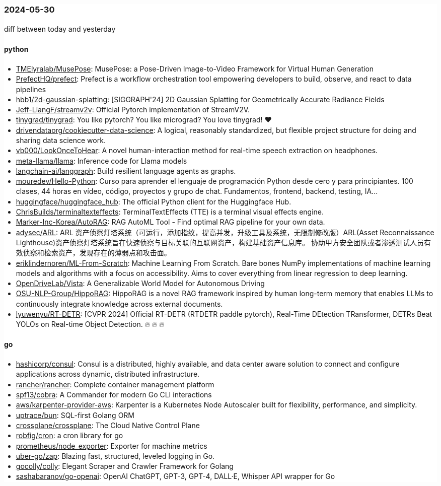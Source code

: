 ### 2024-05-30
diff between today and yesterday

#### python
* [TMElyralab/MusePose](https://github.com/TMElyralab/MusePose): MusePose: a Pose-Driven Image-to-Video Framework for Virtual Human Generation
* [PrefectHQ/prefect](https://github.com/PrefectHQ/prefect): Prefect is a workflow orchestration tool empowering developers to build, observe, and react to data pipelines
* [hbb1/2d-gaussian-splatting](https://github.com/hbb1/2d-gaussian-splatting): [SIGGRAPH'24] 2D Gaussian Splatting for Geometrically Accurate Radiance Fields
* [Jeff-LiangF/streamv2v](https://github.com/Jeff-LiangF/streamv2v): Official Pytorch implementation of StreamV2V.
* [tinygrad/tinygrad](https://github.com/tinygrad/tinygrad): You like pytorch? You like micrograd? You love tinygrad! ❤️
* [drivendataorg/cookiecutter-data-science](https://github.com/drivendataorg/cookiecutter-data-science): A logical, reasonably standardized, but flexible project structure for doing and sharing data science work.
* [vb000/LookOnceToHear](https://github.com/vb000/LookOnceToHear): A novel human-interaction method for real-time speech extraction on headphones.
* [meta-llama/llama](https://github.com/meta-llama/llama): Inference code for Llama models
* [langchain-ai/langgraph](https://github.com/langchain-ai/langgraph): Build resilient language agents as graphs.
* [mouredev/Hello-Python](https://github.com/mouredev/Hello-Python): Curso para aprender el lenguaje de programación Python desde cero y para principiantes. 100 clases, 44 horas en vídeo, código, proyectos y grupo de chat. Fundamentos, frontend, backend, testing, IA...
* [huggingface/huggingface_hub](https://github.com/huggingface/huggingface_hub): The official Python client for the Huggingface Hub.
* [ChrisBuilds/terminaltexteffects](https://github.com/ChrisBuilds/terminaltexteffects): TerminalTextEffects (TTE) is a terminal visual effects engine.
* [Marker-Inc-Korea/AutoRAG](https://github.com/Marker-Inc-Korea/AutoRAG): RAG AutoML Tool - Find optimal RAG pipeline for your own data.
* [adysec/ARL](https://github.com/adysec/ARL): ARL 资产侦察灯塔系统（可运行，添加指纹，提高并发，升级工具及系统，无限制修改版）ARL(Asset Reconnaissance Lighthouse)资产侦察灯塔系统旨在快速侦察与目标关联的互联网资产，构建基础资产信息库。 协助甲方安全团队或者渗透测试人员有效侦察和检索资产，发现存在的薄弱点和攻击面。
* [eriklindernoren/ML-From-Scratch](https://github.com/eriklindernoren/ML-From-Scratch): Machine Learning From Scratch. Bare bones NumPy implementations of machine learning models and algorithms with a focus on accessibility. Aims to cover everything from linear regression to deep learning.
* [OpenDriveLab/Vista](https://github.com/OpenDriveLab/Vista): A Generalizable World Model for Autonomous Driving
* [OSU-NLP-Group/HippoRAG](https://github.com/OSU-NLP-Group/HippoRAG): HippoRAG is a novel RAG framework inspired by human long-term memory that enables LLMs to continuously integrate knowledge across external documents.
* [lyuwenyu/RT-DETR](https://github.com/lyuwenyu/RT-DETR): [CVPR 2024] Official RT-DETR (RTDETR paddle pytorch), Real-Time DEtection TRansformer, DETRs Beat YOLOs on Real-time Object Detection. 🔥 🔥 🔥

#### go
* [hashicorp/consul](https://github.com/hashicorp/consul): Consul is a distributed, highly available, and data center aware solution to connect and configure applications across dynamic, distributed infrastructure.
* [rancher/rancher](https://github.com/rancher/rancher): Complete container management platform
* [spf13/cobra](https://github.com/spf13/cobra): A Commander for modern Go CLI interactions
* [aws/karpenter-provider-aws](https://github.com/aws/karpenter-provider-aws): Karpenter is a Kubernetes Node Autoscaler built for flexibility, performance, and simplicity.
* [uptrace/bun](https://github.com/uptrace/bun): SQL-first Golang ORM
* [crossplane/crossplane](https://github.com/crossplane/crossplane): The Cloud Native Control Plane
* [robfig/cron](https://github.com/robfig/cron): a cron library for go
* [prometheus/node_exporter](https://github.com/prometheus/node_exporter): Exporter for machine metrics
* [uber-go/zap](https://github.com/uber-go/zap): Blazing fast, structured, leveled logging in Go.
* [gocolly/colly](https://github.com/gocolly/colly): Elegant Scraper and Crawler Framework for Golang
* [sashabaranov/go-openai](https://github.com/sashabaranov/go-openai): OpenAI ChatGPT, GPT-3, GPT-4, DALL·E, Whisper API wrapper for Go
